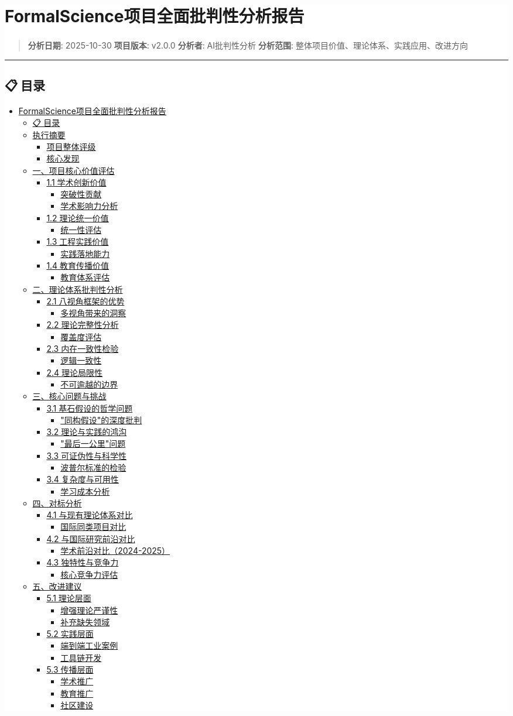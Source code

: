 # FormalScience项目全面批判性分析报告

> **分析日期**: 2025-10-30
> **项目版本**: v2.0.0
> **分析者**: AI批判性分析
> **分析范围**: 整体项目价值、理论体系、实践应用、改进方向

---

## 📋 目录

- [FormalScience项目全面批判性分析报告](#formalscience项目全面批判性分析报告)
  - [📋 目录](#-目录)
  - [执行摘要](#执行摘要)
    - [项目整体评级](#项目整体评级)
    - [核心发现](#核心发现)
  - [一、项目核心价值评估](#一项目核心价值评估)
    - [1.1 学术创新价值](#11-学术创新价值)
      - [突破性贡献](#突破性贡献)
      - [学术影响力分析](#学术影响力分析)
    - [1.2 理论统一价值](#12-理论统一价值)
      - [统一性评估](#统一性评估)
    - [1.3 工程实践价值](#13-工程实践价值)
      - [实践落地能力](#实践落地能力)
    - [1.4 教育传播价值](#14-教育传播价值)
      - [教育体系评估](#教育体系评估)
  - [二、理论体系批判性分析](#二理论体系批判性分析)
    - [2.1 八视角框架的优势](#21-八视角框架的优势)
      - [多视角带来的洞察](#多视角带来的洞察)
    - [2.2 理论完整性分析](#22-理论完整性分析)
      - [覆盖度评估](#覆盖度评估)
    - [2.3 内在一致性检验](#23-内在一致性检验)
      - [逻辑一致性](#逻辑一致性)
    - [2.4 理论局限性](#24-理论局限性)
      - [不可逾越的边界](#不可逾越的边界)
  - [三、核心问题与挑战](#三核心问题与挑战)
    - [3.1 基石假设的哲学问题](#31-基石假设的哲学问题)
      - ["同构假设"的深度批判](#同构假设的深度批判)
    - [3.2 理论与实践的鸿沟](#32-理论与实践的鸿沟)
      - ["最后一公里"问题](#最后一公里问题)
    - [3.3 可证伪性与科学性](#33-可证伪性与科学性)
      - [波普尔标准的检验](#波普尔标准的检验)
    - [3.4 复杂度与可用性](#34-复杂度与可用性)
      - [学习成本分析](#学习成本分析)
  - [四、对标分析](#四对标分析)
    - [4.1 与现有理论体系对比](#41-与现有理论体系对比)
      - [国际同类项目对比](#国际同类项目对比)
    - [4.2 与国际研究前沿对比](#42-与国际研究前沿对比)
      - [学术前沿对比（2024-2025）](#学术前沿对比2024-2025)
    - [4.3 独特性与竞争力](#43-独特性与竞争力)
      - [核心竞争力评估](#核心竞争力评估)
  - [五、改进建议](#五改进建议)
    - [5.1 理论层面](#51-理论层面)
      - [增强理论严谨性](#增强理论严谨性)
      - [补充缺失领域](#补充缺失领域)
    - [5.2 实践层面](#52-实践层面)
      - [端到端工业案例](#端到端工业案例)
      - [工具链开发](#工具链开发)
    - [5.3 传播层面](#53-传播层面)
      - [学术推广](#学术推广)
      - [教育推广](#教育推广)
      - [社区建设](#社区建设)
